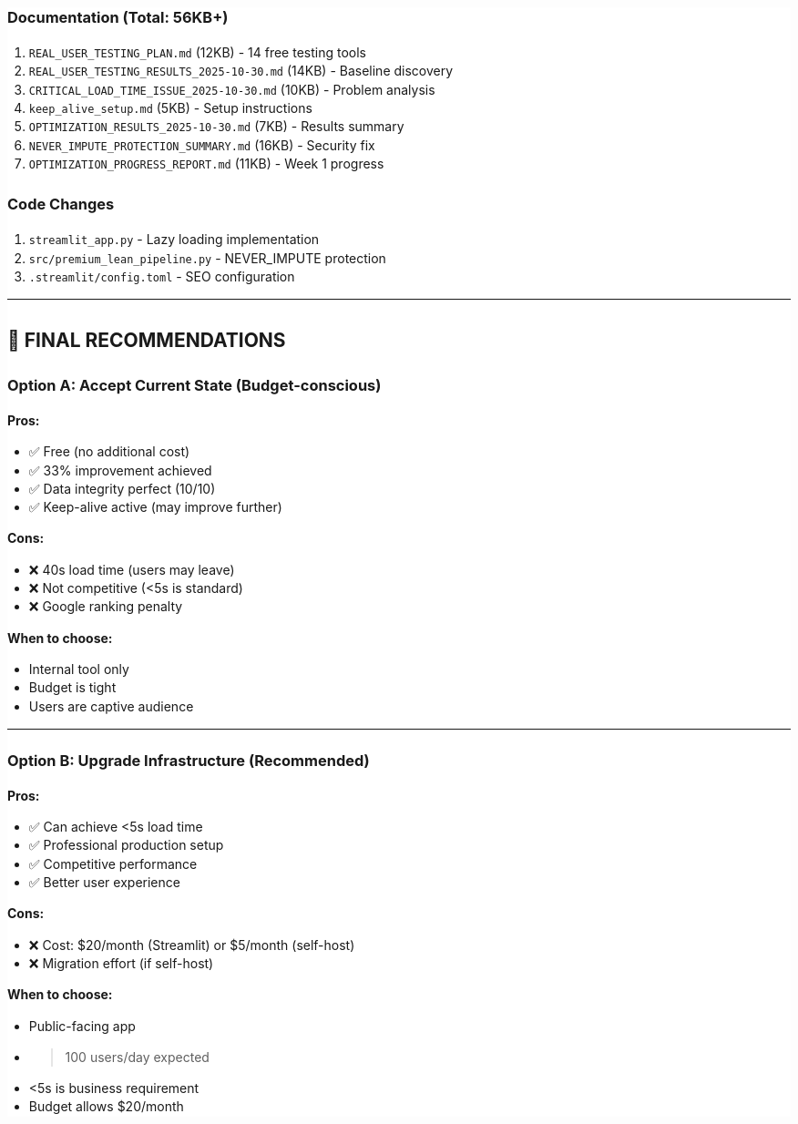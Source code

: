 ### **Documentation (Total: 56KB+)**
1. `REAL_USER_TESTING_PLAN.md` (12KB) - 14 free testing tools
2. `REAL_USER_TESTING_RESULTS_2025-10-30.md` (14KB) - Baseline discovery
3. `CRITICAL_LOAD_TIME_ISSUE_2025-10-30.md` (10KB) - Problem analysis
4. `keep_alive_setup.md` (5KB) - Setup instructions
5. `OPTIMIZATION_RESULTS_2025-10-30.md` (7KB) - Results summary
6. `NEVER_IMPUTE_PROTECTION_SUMMARY.md` (16KB) - Security fix
7. `OPTIMIZATION_PROGRESS_REPORT.md` (11KB) - Week 1 progress

### **Code Changes**
1. `streamlit_app.py` - Lazy loading implementation
2. `src/premium_lean_pipeline.py` - NEVER_IMPUTE protection
3. `.streamlit/config.toml` - SEO configuration

---

## 🎯 FINAL RECOMMENDATIONS

### **Option A: Accept Current State** (Budget-conscious)
**Pros:**
- ✅ Free (no additional cost)
- ✅ 33% improvement achieved
- ✅ Data integrity perfect (10/10)
- ✅ Keep-alive active (may improve further)

**Cons:**
- ❌ 40s load time (users may leave)
- ❌ Not competitive (<5s is standard)
- ❌ Google ranking penalty

**When to choose:**
- Internal tool only
- Budget is tight
- Users are captive audience

---

### **Option B: Upgrade Infrastructure** (Recommended)
**Pros:**
- ✅ Can achieve <5s load time
- ✅ Professional production setup
- ✅ Competitive performance
- ✅ Better user experience

**Cons:**
- ❌ Cost: $20/month (Streamlit) or $5/month (self-host)
- ❌ Migration effort (if self-host)

**When to choose:**
- Public-facing app
- >100 users/day expected
- <5s is business requirement
- Budget allows $20/month
